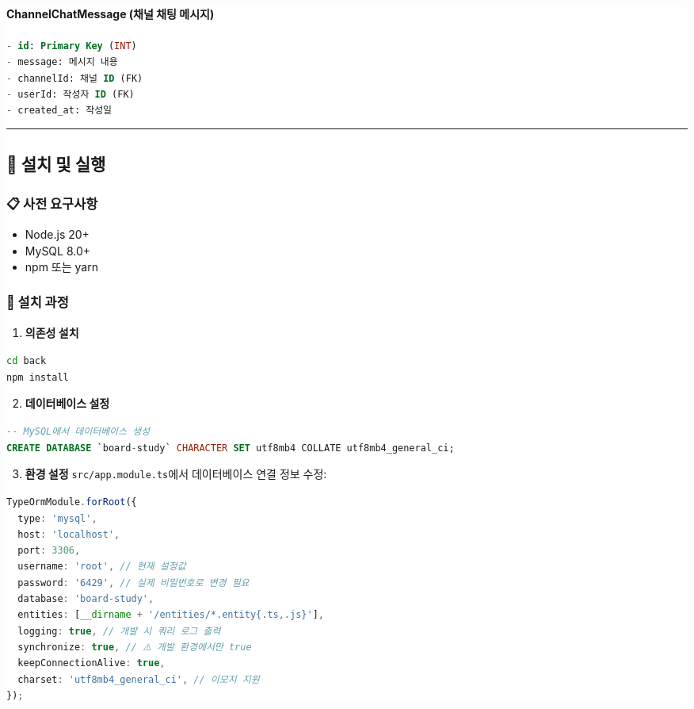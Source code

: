#### ChannelChatMessage (채널 채팅 메시지)

```sql
- id: Primary Key (INT)
- message: 메시지 내용
- channelId: 채널 ID (FK)
- userId: 작성자 ID (FK)
- created_at: 작성일
```

---

## 🚀 설치 및 실행

### 📋 사전 요구사항

- Node.js 20+
- MySQL 8.0+
- npm 또는 yarn

### 🔧 설치 과정

1. **의존성 설치**

```bash
cd back
npm install
```

2. **데이터베이스 설정**

```sql
-- MySQL에서 데이터베이스 생성
CREATE DATABASE `board-study` CHARACTER SET utf8mb4 COLLATE utf8mb4_general_ci;
```

3. **환경 설정**
   `src/app.module.ts`에서 데이터베이스 연결 정보 수정:

```typescript
TypeOrmModule.forRoot({
  type: 'mysql',
  host: 'localhost',
  port: 3306,
  username: 'root', // 현재 설정값
  password: '6429', // 실제 비밀번호로 변경 필요
  database: 'board-study',
  entities: [__dirname + '/entities/*.entity{.ts,.js}'],
  logging: true, // 개발 시 쿼리 로그 출력
  synchronize: true, // ⚠️ 개발 환경에서만 true
  keepConnectionAlive: true,
  charset: 'utf8mb4_general_ci', // 이모지 지원
});
```
